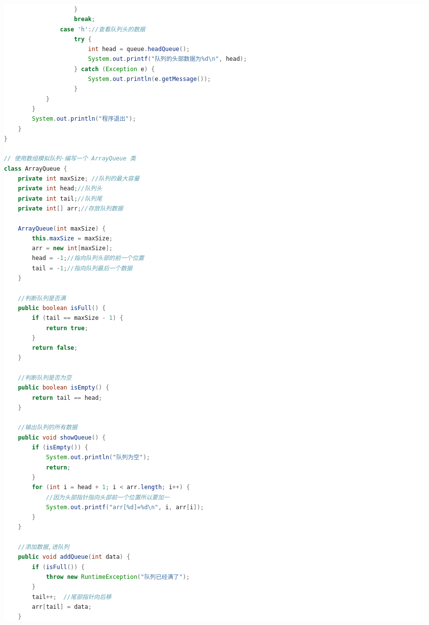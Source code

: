 ```java
                    }
                    break;
                case 'h'://查看队列头的数据
                    try {
                        int head = queue.headQueue();
                        System.out.printf("队列的头部数据为%d\n", head);
                    } catch (Exception e) {
                        System.out.println(e.getMessage());
                    }
            }
        }
        System.out.println("程序退出");
    }
}

// 使用数组模拟队列-编写一个 ArrayQueue 类
class ArrayQueue {
    private int maxSize; //队列的最大容量
    private int head;//队列头
    private int tail;//队列尾
    private int[] arr;//存放队列数据

    ArrayQueue(int maxSize) {
        this.maxSize = maxSize;
        arr = new int[maxSize];
        head = -1;//指向队列头部的前一个位置
        tail = -1;//指向队列最后一个数据
    }

    //判断队列是否满
    public boolean isFull() {
        if (tail == maxSize - 1) {
            return true;
        }
        return false;
    }

    //判断队列是否为空
    public boolean isEmpty() {
        return tail == head;
    }

    //输出队列的所有数据
    public void showQueue() {
        if (isEmpty()) {
            System.out.println("队列为空");
            return;
        }
        for (int i = head + 1; i < arr.length; i++) {
            //因为头部指针指向头部前一个位置所以要加一
            System.out.printf("arr[%d]=%d\n", i, arr[i]);
        }
    }

    //添加数据,进队列
    public void addQueue(int data) {
        if (isFull()) {
            throw new RuntimeException("队列已经满了");
        }
        tail++;  //尾部指针向后移
        arr[tail] = data;
    }

```